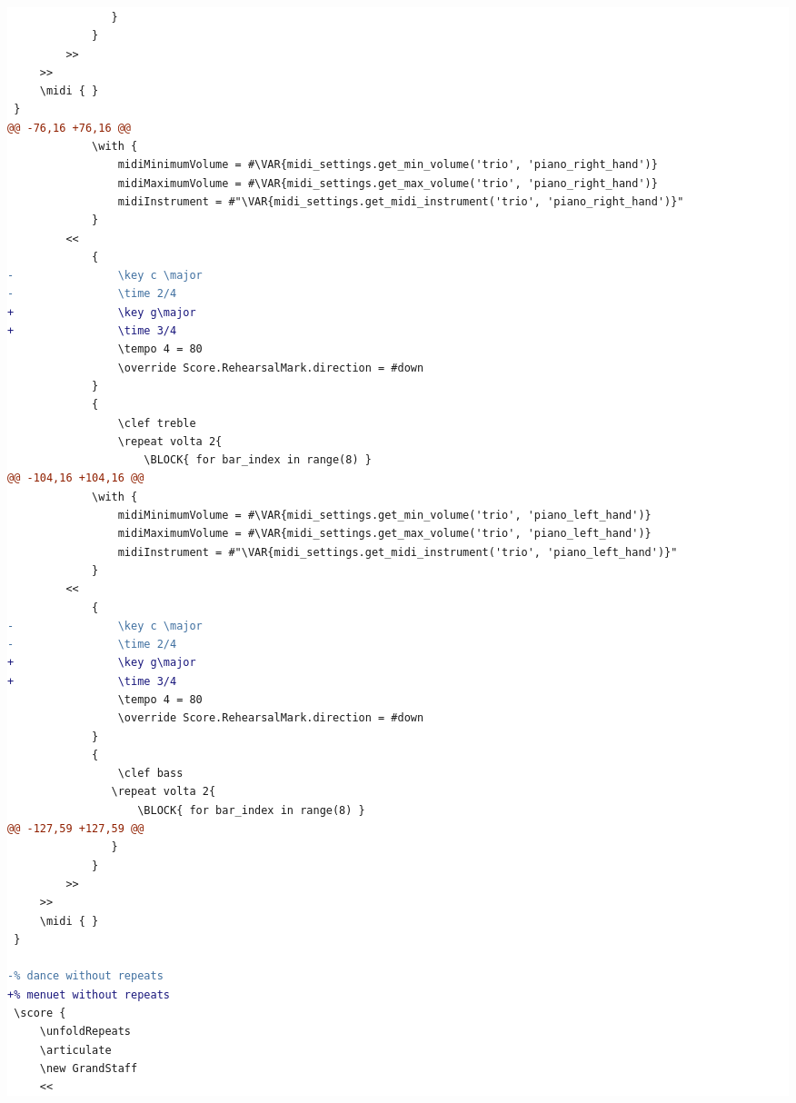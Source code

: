 ```diff
 	        	}
             }
         >>
     >>
     \midi { }
 }
@@ -76,16 +76,16 @@
             \with {
                 midiMinimumVolume = #\VAR{midi_settings.get_min_volume('trio', 'piano_right_hand')}
                 midiMaximumVolume = #\VAR{midi_settings.get_max_volume('trio', 'piano_right_hand')}
                 midiInstrument = #"\VAR{midi_settings.get_midi_instrument('trio', 'piano_right_hand')}"
             }
         <<
             {
-                \key c \major
-                \time 2/4
+                \key g\major
+                \time 3/4
                 \tempo 4 = 80
                 \override Score.RehearsalMark.direction = #down
             }
             {
                 \clef treble
                 \repeat volta 2{
                     \BLOCK{ for bar_index in range(8) }
@@ -104,16 +104,16 @@
             \with {
                 midiMinimumVolume = #\VAR{midi_settings.get_min_volume('trio', 'piano_left_hand')}
                 midiMaximumVolume = #\VAR{midi_settings.get_max_volume('trio', 'piano_left_hand')}
                 midiInstrument = #"\VAR{midi_settings.get_midi_instrument('trio', 'piano_left_hand')}"
             }
         <<
             {
-                \key c \major
-                \time 2/4
+                \key g\major
+                \time 3/4
                 \tempo 4 = 80
                 \override Score.RehearsalMark.direction = #down
             }
             {
                 \clef bass
 		        \repeat volta 2{
 		            \BLOCK{ for bar_index in range(8) }
@@ -127,59 +127,59 @@
 	        	}
             }
         >>
     >>
     \midi { }
 }
 
-% dance without repeats
+% menuet without repeats
 \score {
     \unfoldRepeats
     \articulate
     \new GrandStaff
     <<
```